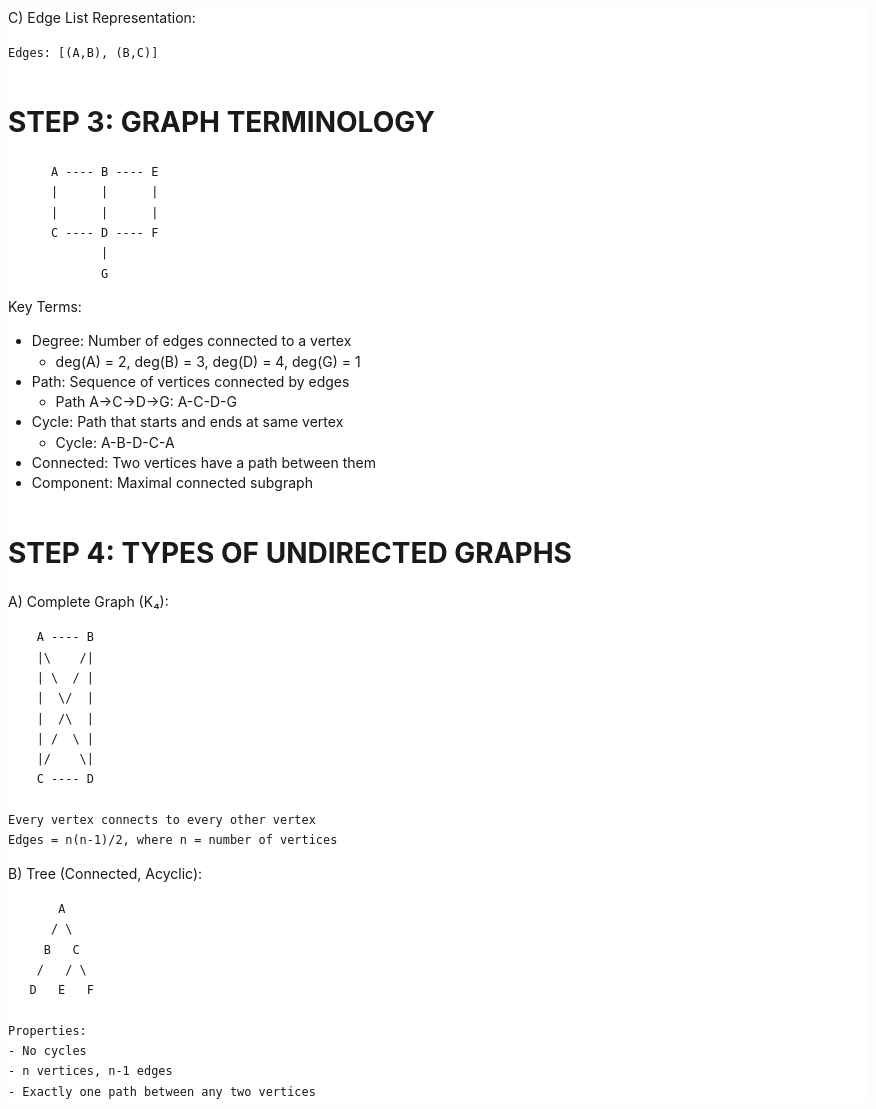 C) Edge List Representation:
```
Edges: [(A,B), (B,C)]
```


STEP 3: GRAPH TERMINOLOGY
=========================

```
      A ---- B ---- E
      |      |      |
      |      |      |
      C ---- D ---- F
             |
             G
```

Key Terms:
- Degree: Number of edges connected to a vertex
  * deg(A) = 2, deg(B) = 3, deg(D) = 4, deg(G) = 1
- Path: Sequence of vertices connected by edges
  * Path A→C→D→G: A-C-D-G
- Cycle: Path that starts and ends at same vertex
  * Cycle: A-B-D-C-A
- Connected: Two vertices have a path between them
- Component: Maximal connected subgraph


STEP 4: TYPES OF UNDIRECTED GRAPHS
===================================

A) Complete Graph (K₄):
```
    A ---- B
    |\    /|
    | \  / |
    |  \/  |
    |  /\  |
    | /  \ |
    |/    \|
    C ---- D

Every vertex connects to every other vertex
Edges = n(n-1)/2, where n = number of vertices
```

B) Tree (Connected, Acyclic):
```
       A
      / \
     B   C
    /   / \
   D   E   F

Properties:
- No cycles
- n vertices, n-1 edges
- Exactly one path between any two vertices
```

